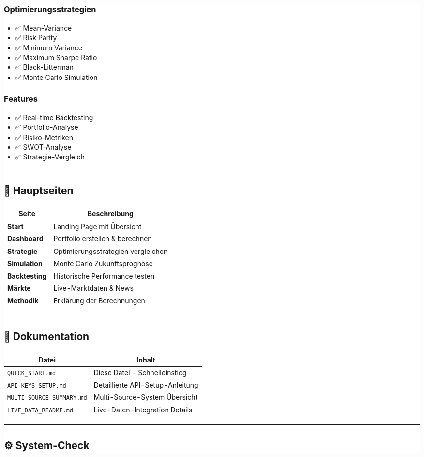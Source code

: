 ### Optimierungsstrategien
- ✅ Mean-Variance
- ✅ Risk Parity
- ✅ Minimum Variance
- ✅ Maximum Sharpe Ratio
- ✅ Black-Litterman
- ✅ Monte Carlo Simulation

### Features
- ✅ Real-time Backtesting
- ✅ Portfolio-Analyse
- ✅ Risiko-Metriken
- ✅ SWOT-Analyse
- ✅ Strategie-Vergleich

---

## 🎯 Hauptseiten

| Seite | Beschreibung |
|-------|-------------|
| **Start** | Landing Page mit Übersicht |
| **Dashboard** | Portfolio erstellen & berechnen |
| **Strategie** | Optimierungsstrategien vergleichen |
| **Simulation** | Monte Carlo Zukunftsprognose |
| **Backtesting** | Historische Performance testen |
| **Märkte** | Live-Marktdaten & News |
| **Methodik** | Erklärung der Berechnungen |

---

## 📖 Dokumentation

| Datei | Inhalt |
|-------|--------|
| `QUICK_START.md` | Diese Datei - Schnelleinstieg |
| `API_KEYS_SETUP.md` | Detaillierte API-Setup-Anleitung |
| `MULTI_SOURCE_SUMMARY.md` | Multi-Source-System Übersicht |
| `LIVE_DATA_README.md` | Live-Daten-Integration Details |

---

## ⚙️ System-Check
